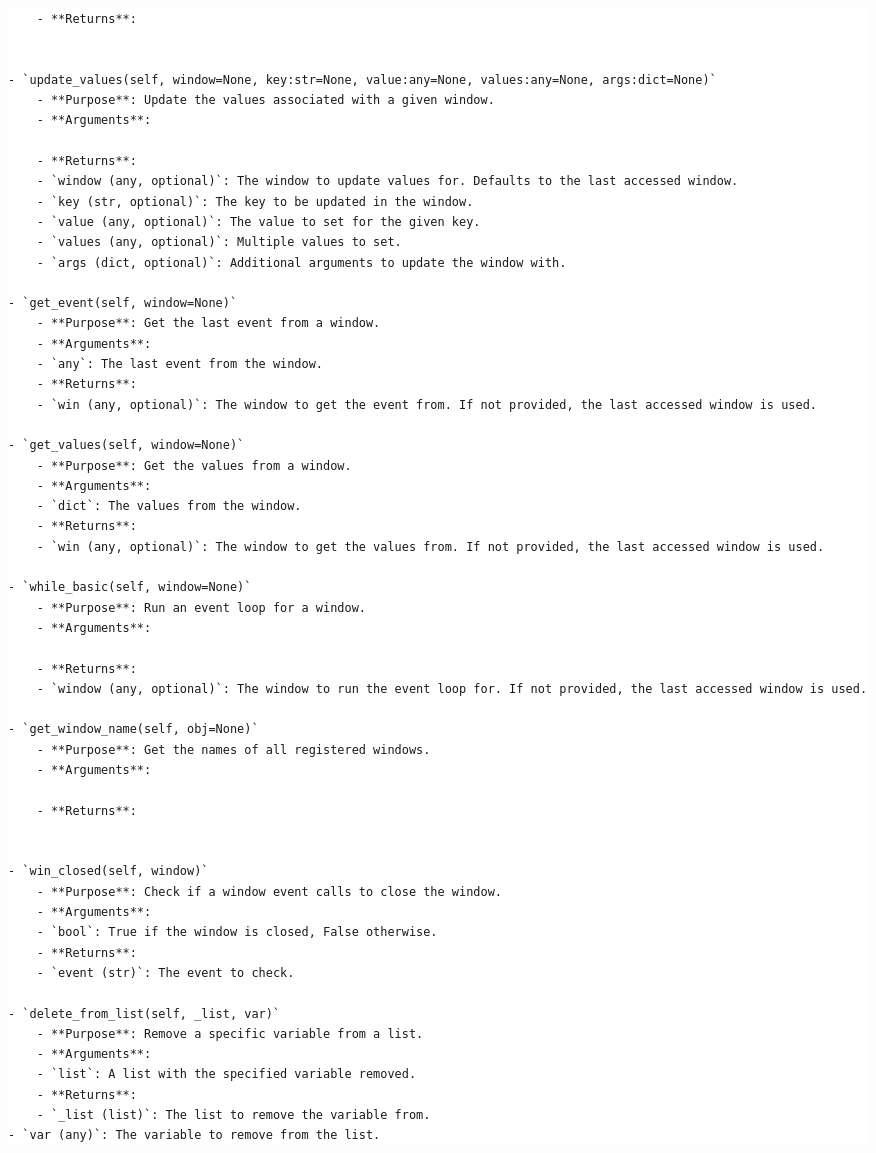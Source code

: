 	    - **Returns**:
		
	    
	- `update_values(self, window=None, key:str=None, value:any=None, values:any=None, args:dict=None)`
	    - **Purpose**: Update the values associated with a given window.
	    - **Arguments**:
		
	    - **Returns**:
		- `window (any, optional)`: The window to update values for. Defaults to the last accessed window.
		- `key (str, optional)`: The key to be updated in the window.
		- `value (any, optional)`: The value to set for the given key.
		- `values (any, optional)`: Multiple values to set.
		- `args (dict, optional)`: Additional arguments to update the window with.
	    
	- `get_event(self, window=None)`
	    - **Purpose**: Get the last event from a window.
	    - **Arguments**:
		- `any`: The last event from the window.
	    - **Returns**:
		- `win (any, optional)`: The window to get the event from. If not provided, the last accessed window is used.
	    
	- `get_values(self, window=None)`
	    - **Purpose**: Get the values from a window.
	    - **Arguments**:
		- `dict`: The values from the window.
	    - **Returns**:
		- `win (any, optional)`: The window to get the values from. If not provided, the last accessed window is used.
	    
	- `while_basic(self, window=None)`
	    - **Purpose**: Run an event loop for a window.
	    - **Arguments**:
		
	    - **Returns**:
		- `window (any, optional)`: The window to run the event loop for. If not provided, the last accessed window is used.
	    
	- `get_window_name(self, obj=None)`
	    - **Purpose**: Get the names of all registered windows.
	    - **Arguments**:
		
	    - **Returns**:
		
	    
	- `win_closed(self, window)`
	    - **Purpose**: Check if a window event calls to close the window.
	    - **Arguments**:
		- `bool`: True if the window is closed, False otherwise.
	    - **Returns**:
		- `event (str)`: The event to check.
	    
	- `delete_from_list(self, _list, var)`
	    - **Purpose**: Remove a specific variable from a list.
	    - **Arguments**:
		- `list`: A list with the specified variable removed.
	    - **Returns**:
		- `_list (list)`: The list to remove the variable from.
	- `var (any)`: The variable to remove from the list.
	    